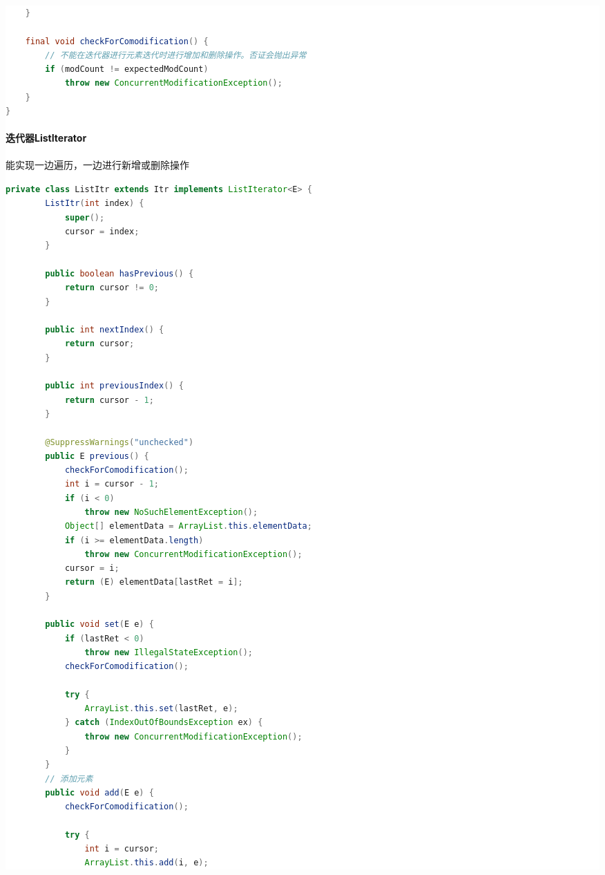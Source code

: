 ```java
    }

    final void checkForComodification() {
        // 不能在迭代器进行元素迭代时进行增加和删除操作。否证会抛出异常
        if (modCount != expectedModCount)
            throw new ConcurrentModificationException();
    }
}
```

#### 迭代器ListIterator

能实现一边遍历，一边进行新增或删除操作

```java
private class ListItr extends Itr implements ListIterator<E> {
        ListItr(int index) {
            super();
            cursor = index;
        }

        public boolean hasPrevious() {
            return cursor != 0;
        }

        public int nextIndex() {
            return cursor;
        }

        public int previousIndex() {
            return cursor - 1;
        }

        @SuppressWarnings("unchecked")
        public E previous() {
            checkForComodification();
            int i = cursor - 1;
            if (i < 0)
                throw new NoSuchElementException();
            Object[] elementData = ArrayList.this.elementData;
            if (i >= elementData.length)
                throw new ConcurrentModificationException();
            cursor = i;
            return (E) elementData[lastRet = i];
        }

        public void set(E e) {
            if (lastRet < 0)
                throw new IllegalStateException();
            checkForComodification();

            try {
                ArrayList.this.set(lastRet, e);
            } catch (IndexOutOfBoundsException ex) {
                throw new ConcurrentModificationException();
            }
        }
		// 添加元素
        public void add(E e) {
            checkForComodification();

            try {
                int i = cursor;
                ArrayList.this.add(i, e);
```